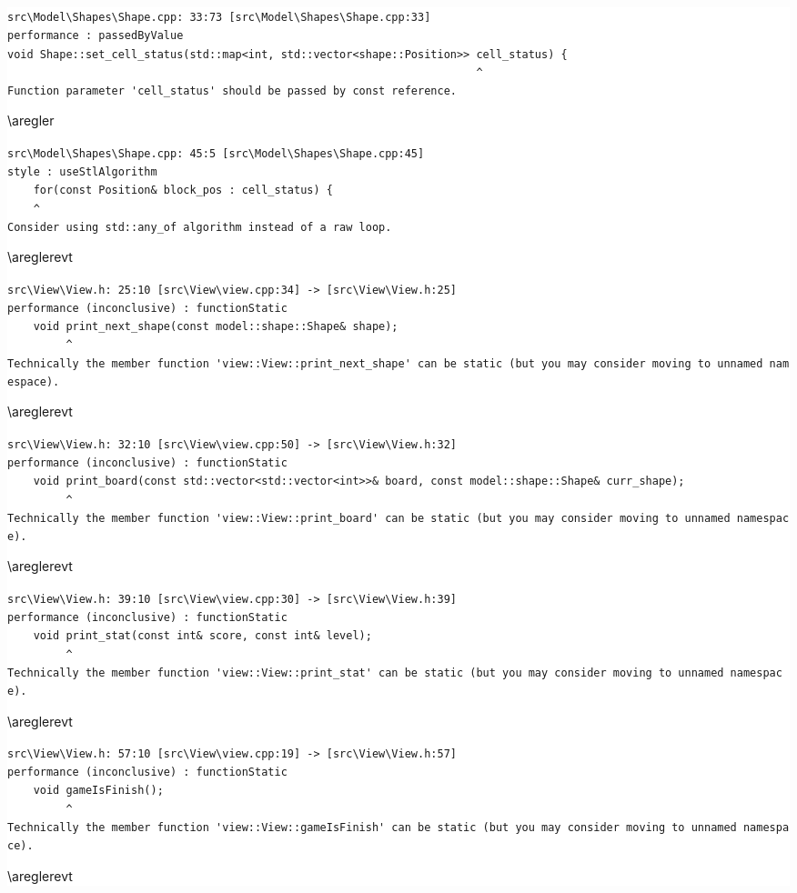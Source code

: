```
src\Model\Shapes\Shape.cpp: 33:73 [src\Model\Shapes\Shape.cpp:33]
performance : passedByValue
void Shape::set_cell_status(std::map<int, std::vector<shape::Position>> cell_status) {
                                                                        ^
Function parameter 'cell_status' should be passed by const reference.
```
\aregler

```
src\Model\Shapes\Shape.cpp: 45:5 [src\Model\Shapes\Shape.cpp:45]
style : useStlAlgorithm
    for(const Position& block_pos : cell_status) {
    ^
Consider using std::any_of algorithm instead of a raw loop.
```
\areglerevt

```
src\View\View.h: 25:10 [src\View\view.cpp:34] -> [src\View\View.h:25]
performance (inconclusive) : functionStatic
    void print_next_shape(const model::shape::Shape& shape);
         ^
Technically the member function 'view::View::print_next_shape' can be static (but you may consider moving to unnamed namespace).
```
\areglerevt

```
src\View\View.h: 32:10 [src\View\view.cpp:50] -> [src\View\View.h:32]
performance (inconclusive) : functionStatic
    void print_board(const std::vector<std::vector<int>>& board, const model::shape::Shape& curr_shape);
         ^
Technically the member function 'view::View::print_board' can be static (but you may consider moving to unnamed namespace).
```
\areglerevt

```
src\View\View.h: 39:10 [src\View\view.cpp:30] -> [src\View\View.h:39]
performance (inconclusive) : functionStatic
    void print_stat(const int& score, const int& level);
         ^
Technically the member function 'view::View::print_stat' can be static (but you may consider moving to unnamed namespace).
```
\areglerevt

```
src\View\View.h: 57:10 [src\View\view.cpp:19] -> [src\View\View.h:57]
performance (inconclusive) : functionStatic
    void gameIsFinish();
         ^
Technically the member function 'view::View::gameIsFinish' can be static (but you may consider moving to unnamed namespace).
```
\areglerevt
